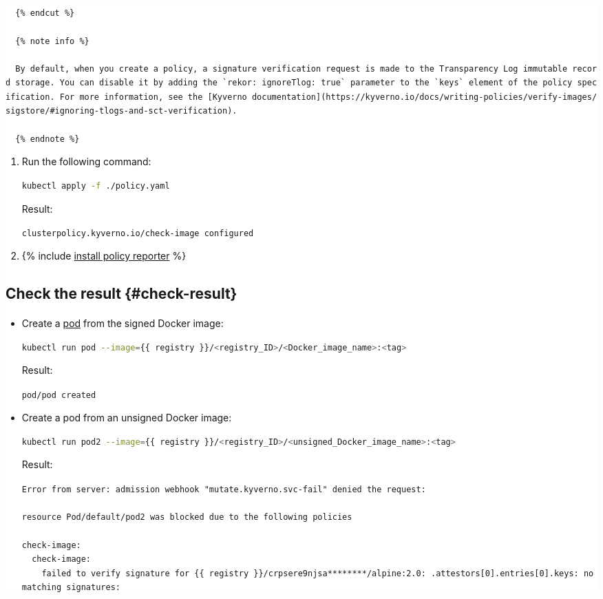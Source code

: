       {% endcut %}

      {% note info %}

      By default, when you create a policy, a signature verification request is made to the Transparency Log immutable record storage. You can disable it by adding the `rekor: ignoreTlog: true` parameter to the `keys` element of the policy specification. For more information, see the [Kyverno documentation](https://kyverno.io/docs/writing-policies/verify-images/sigstore/#ignoring-tlogs-and-sct-verification).

      {% endnote %}

   1. Run the following command:

      ```bash
      kubectl apply -f ./policy.yaml
      ```

      Result:

      ```text
      clusterpolicy.kyverno.io/check-image configured
      ```


1. {% include [install policy reporter](../../_includes/managed-kubernetes/install-policy-reporter.md) %}


## Check the result {#check-result}

* Create a [pod](../../managed-kubernetes/concepts/index.md#pod) from the signed Docker image:

  ```bash
  kubectl run pod --image={{ registry }}/<registry_ID>/<Docker_image_name>:<tag>
  ```

  Result:

  ```text
  pod/pod created
  ```

* Create a pod from an unsigned Docker image:

  ```bash
  kubectl run pod2 --image={{ registry }}/<registry_ID>/<unsigned_Docker_image_name>:<tag>
  ```

  Result:

  ```text
  Error from server: admission webhook "mutate.kyverno.svc-fail" denied the request:

  resource Pod/default/pod2 was blocked due to the following policies

  check-image:
    check-image: 
      failed to verify signature for {{ registry }}/crpsere9njsa********/alpine:2.0: .attestors[0].entries[0].keys: no matching signatures:
  ```
